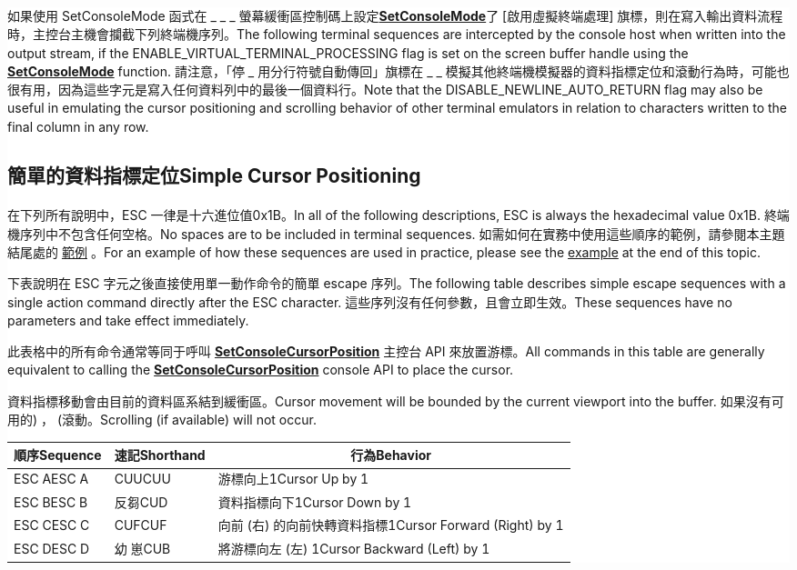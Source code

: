 
<span data-ttu-id="a3744-112">如果使用 SetConsoleMode 函式在 \_ \_ \_ 螢幕緩衝區控制碼上設定[**SetConsoleMode**](setconsolemode.md)了 [啟用虛擬終端處理] 旗標，則在寫入輸出資料流程時，主控台主機會攔截下列終端機序列。</span><span class="sxs-lookup"><span data-stu-id="a3744-112">The following terminal sequences are intercepted by the console host when written into the output stream, if the ENABLE\_VIRTUAL\_TERMINAL\_PROCESSING flag is set on the screen buffer handle using the [**SetConsoleMode**](setconsolemode.md) function.</span></span> <span data-ttu-id="a3744-113">請注意，「停 \_ 用分行符號自動傳回」旗標在 \_ \_ 模擬其他終端機模擬器的資料指標定位和滾動行為時，可能也很有用，因為這些字元是寫入任何資料列中的最後一個資料行。</span><span class="sxs-lookup"><span data-stu-id="a3744-113">Note that the DISABLE\_NEWLINE\_AUTO\_RETURN flag may also be useful in emulating the cursor positioning and scrolling behavior of other terminal emulators in relation to characters written to the final column in any row.</span></span>

## <a name="span-idsimple_cursor_positioningspanspan-idsimple_cursor_positioningspanspan-idsimple_cursor_positioningspansimple-cursor-positioning"></a><span data-ttu-id="a3744-114"><span id="Simple_Cursor_Positioning"></span><span id="simple_cursor_positioning"></span><span id="SIMPLE_CURSOR_POSITIONING"></span>簡單的資料指標定位</span><span class="sxs-lookup"><span data-stu-id="a3744-114"><span id="Simple_Cursor_Positioning"></span><span id="simple_cursor_positioning"></span><span id="SIMPLE_CURSOR_POSITIONING"></span>Simple Cursor Positioning</span></span>


<span data-ttu-id="a3744-115">在下列所有說明中，ESC 一律是十六進位值0x1B。</span><span class="sxs-lookup"><span data-stu-id="a3744-115">In all of the following descriptions, ESC is always the hexadecimal value 0x1B.</span></span> <span data-ttu-id="a3744-116">終端機序列中不包含任何空格。</span><span class="sxs-lookup"><span data-stu-id="a3744-116">No spaces are to be included in terminal sequences.</span></span> <span data-ttu-id="a3744-117">如需如何在實務中使用這些順序的範例，請參閱本主題結尾處的 [範例](#example) 。</span><span class="sxs-lookup"><span data-stu-id="a3744-117">For an example of how these sequences are used in practice, please see the [example](#example) at the end of this topic.</span></span>

<span data-ttu-id="a3744-118">下表說明在 ESC 字元之後直接使用單一動作命令的簡單 escape 序列。</span><span class="sxs-lookup"><span data-stu-id="a3744-118">The following table describes simple escape sequences with a single action command directly after the ESC character.</span></span> <span data-ttu-id="a3744-119">這些序列沒有任何參數，且會立即生效。</span><span class="sxs-lookup"><span data-stu-id="a3744-119">These sequences have no parameters and take effect immediately.</span></span>

<span data-ttu-id="a3744-120">此表格中的所有命令通常等同于呼叫 [**SetConsoleCursorPosition**](setconsolecursorposition.md) 主控台 API 來放置游標。</span><span class="sxs-lookup"><span data-stu-id="a3744-120">All commands in this table are generally equivalent to calling the [**SetConsoleCursorPosition**](setconsolecursorposition.md) console API to place the cursor.</span></span>

<span data-ttu-id="a3744-121">資料指標移動會由目前的資料區系結到緩衝區。</span><span class="sxs-lookup"><span data-stu-id="a3744-121">Cursor movement will be bounded by the current viewport into the buffer.</span></span> <span data-ttu-id="a3744-122">如果沒有可用的) ， (滾動。</span><span class="sxs-lookup"><span data-stu-id="a3744-122">Scrolling (if available) will not occur.</span></span>


| <span data-ttu-id="a3744-123">順序</span><span class="sxs-lookup"><span data-stu-id="a3744-123">Sequence</span></span> | <span data-ttu-id="a3744-124">速記</span><span class="sxs-lookup"><span data-stu-id="a3744-124">Shorthand</span></span> | <span data-ttu-id="a3744-125">行為</span><span class="sxs-lookup"><span data-stu-id="a3744-125">Behavior</span></span>                                                                                                                                      |
|----------|-----------|-----------------------------------------------------------------------------------------------------------------------------------------------|
| <span data-ttu-id="a3744-126">ESC A</span><span class="sxs-lookup"><span data-stu-id="a3744-126">ESC A</span></span>    | <span data-ttu-id="a3744-127">CUU</span><span class="sxs-lookup"><span data-stu-id="a3744-127">CUU</span></span>       | <span data-ttu-id="a3744-128">游標向上1</span><span class="sxs-lookup"><span data-stu-id="a3744-128">Cursor Up by 1</span></span>                                                                                                                                |
| <span data-ttu-id="a3744-129">ESC B</span><span class="sxs-lookup"><span data-stu-id="a3744-129">ESC B</span></span>    | <span data-ttu-id="a3744-130">反芻</span><span class="sxs-lookup"><span data-stu-id="a3744-130">CUD</span></span>       | <span data-ttu-id="a3744-131">資料指標向下1</span><span class="sxs-lookup"><span data-stu-id="a3744-131">Cursor Down by 1</span></span>                                                                                                                              |
| <span data-ttu-id="a3744-132">ESC C</span><span class="sxs-lookup"><span data-stu-id="a3744-132">ESC C</span></span>    | <span data-ttu-id="a3744-133">CUF</span><span class="sxs-lookup"><span data-stu-id="a3744-133">CUF</span></span>       | <span data-ttu-id="a3744-134">向前 (右) 的向前快轉資料指標1</span><span class="sxs-lookup"><span data-stu-id="a3744-134">Cursor Forward (Right) by 1</span></span>                                                                                                                   |
| <span data-ttu-id="a3744-135">ESC D</span><span class="sxs-lookup"><span data-stu-id="a3744-135">ESC D</span></span>    | <span data-ttu-id="a3744-136">幼 崽</span><span class="sxs-lookup"><span data-stu-id="a3744-136">CUB</span></span>       | <span data-ttu-id="a3744-137">將游標向左 (左) 1</span><span class="sxs-lookup"><span data-stu-id="a3744-137">Cursor Backward (Left) by 1</span></span>                                                                                                                   |